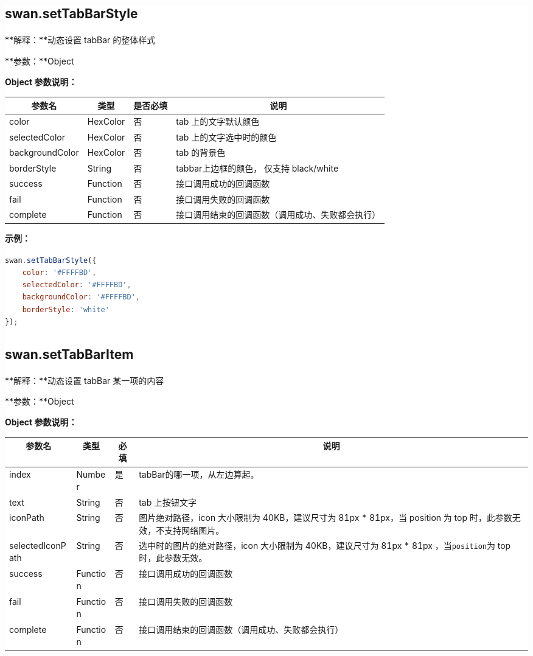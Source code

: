
## swan.setTabBarStyle

**解释：**动态设置 tabBar 的整体样式

**参数：**Object

**Object 参数说明：**

|参数名 |类型  |是否必填|说明|
|---- | ---- |---- |----|
|color |HexColor | 否|tab 上的文字默认颜色|
|selectedColor |HexColor | 否|tab 上的文字选中时的颜色|
|backgroundColor |HexColor | 否| tab 的背景色|
|borderStyle |String |否 | tabbar上边框的颜色， 仅支持 black/white|
|success| Function | 否 |  接口调用成功的回调函数|
|fail   | Function  | 否 |接口调用失败的回调函数|
|complete  |  Function  |  否|接口调用结束的回调函数（调用成功、失败都会执行）|

**示例：**

```js
swan.setTabBarStyle({
    color: '#FFFFBD',
    selectedColor: '#FFFFBD',
    backgroundColor: '#FFFFBD',
    borderStyle: 'white'
});
```


## swan.setTabBarItem

**解释：**动态设置 tabBar 某一项的内容

**参数：**Object

**Object 参数说明：**

|参数名 |类型  |必填  |说明|
|---- | ---- |---- |---- |
|index |Number  |是| tabBar的哪一项，从左边算起。|
|text |String  |否| tab 上按钮文字|
|iconPath |String |否| 图片绝对路径，icon 大小限制为 40KB，建议尺寸为 81px * 81px，当 position 为 top 时，此参数无效，不支持网络图片。|
|selectedIconPath |String |否| 选中时的图片的绝对路径，icon 大小限制为 40KB，建议尺寸为 81px * 81px ，当`position`为 top 时，此参数无效。|
|success| Function |   否 |  接口调用成功的回调函数|
|fail   | Function  |  否  | 接口调用失败的回调函数|
|complete  |  Function  |  否 |  接口调用结束的回调函数（调用成功、失败都会执行）|
